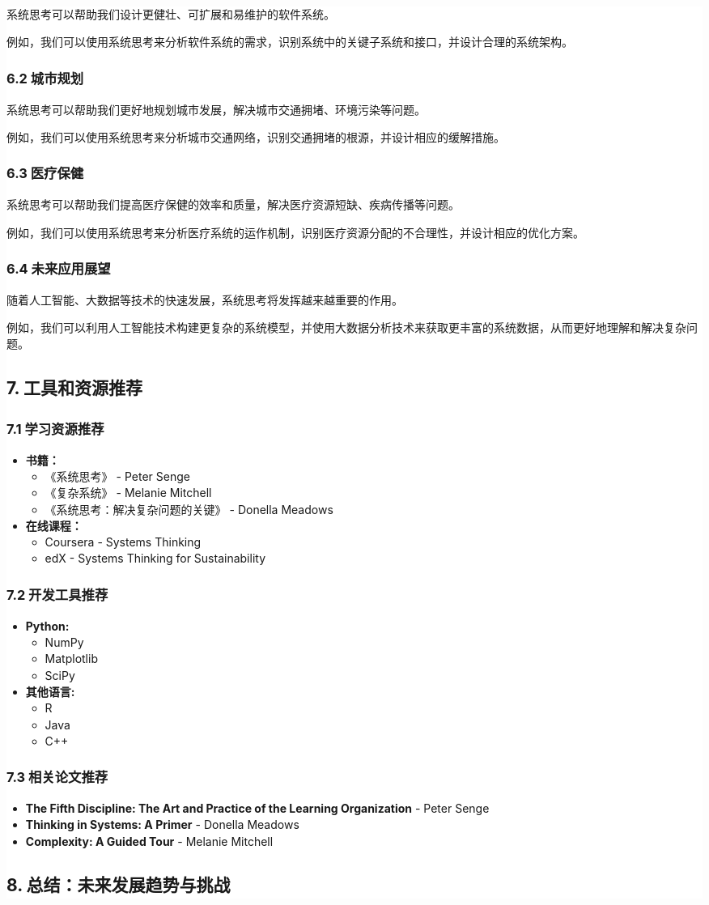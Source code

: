 系统思考可以帮助我们设计更健壮、可扩展和易维护的软件系统。

例如，我们可以使用系统思考来分析软件系统的需求，识别系统中的关键子系统和接口，并设计合理的系统架构。

### 6.2  城市规划

系统思考可以帮助我们更好地规划城市发展，解决城市交通拥堵、环境污染等问题。

例如，我们可以使用系统思考来分析城市交通网络，识别交通拥堵的根源，并设计相应的缓解措施。

### 6.3  医疗保健

系统思考可以帮助我们提高医疗保健的效率和质量，解决医疗资源短缺、疾病传播等问题。

例如，我们可以使用系统思考来分析医疗系统的运作机制，识别医疗资源分配的不合理性，并设计相应的优化方案。

### 6.4  未来应用展望

随着人工智能、大数据等技术的快速发展，系统思考将发挥越来越重要的作用。

例如，我们可以利用人工智能技术构建更复杂的系统模型，并使用大数据分析技术来获取更丰富的系统数据，从而更好地理解和解决复杂问题。

## 7. 工具和资源推荐

### 7.1  学习资源推荐

* **书籍：**
    * 《系统思考》 - Peter Senge
    * 《复杂系统》 - Melanie Mitchell
    * 《系统思考：解决复杂问题的关键》 - Donella Meadows
* **在线课程：**
    * Coursera - Systems Thinking
    * edX - Systems Thinking for Sustainability

### 7.2  开发工具推荐

* **Python:** 
    * NumPy
    * Matplotlib
    * SciPy
* **其他语言:**
    * R
    * Java
    * C++

### 7.3  相关论文推荐

* **The Fifth Discipline: The Art and Practice of the Learning Organization** - Peter Senge
* **Thinking in Systems: A Primer** - Donella Meadows
* **Complexity: A Guided Tour** - Melanie Mitchell

## 8. 总结：未来发展趋势与挑战
